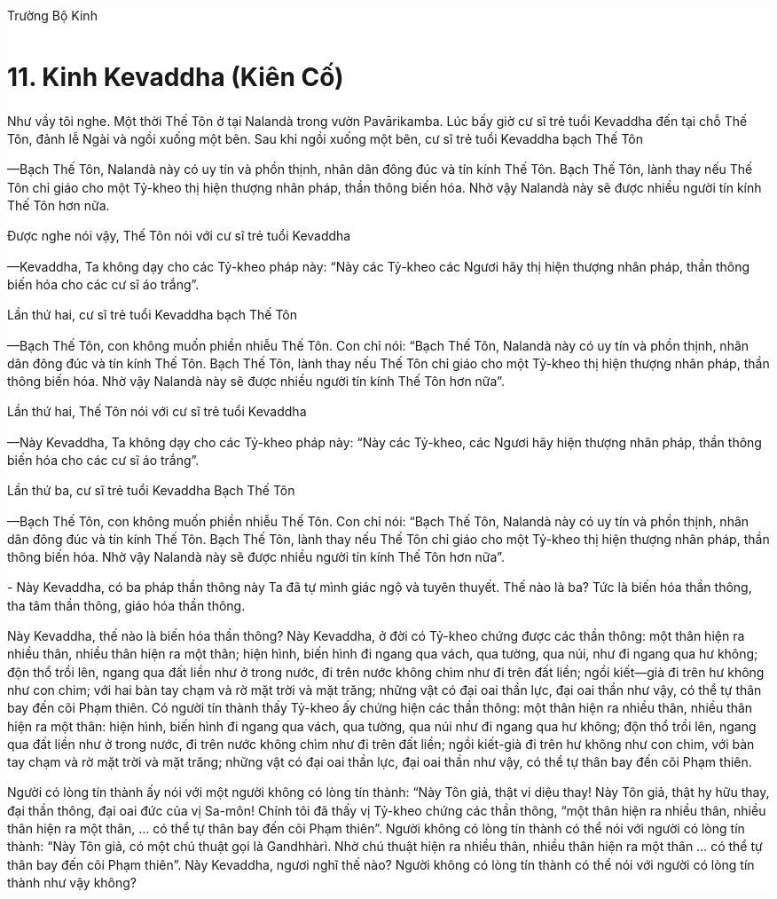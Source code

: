  

Trường Bộ Kinh

# 11\. Kinh Kevaddha (Kiên Cố)

Như vầy tôi nghe. Một thời Thế Tôn ở tại Nalandà trong vườn Pavārikamba. Lúc bấy giờ cư sĩ trẻ tuổi Kevaddha đến tại chỗ Thế Tôn, đảnh lễ Ngài và ngồi xuống một bên. Sau khi ngồi xuống một bên, cư sĩ trẻ tuổi Kevaddha bạch Thế Tôn

—Bạch Thế Tôn, Nalandà này có uy tín và phồn thịnh, nhân dân đông đúc và tín kính Thế Tôn. Bạch Thế Tôn, lành thay nếu Thế Tôn chỉ giáo cho một Tỷ-kheo thị hiện thượng nhân pháp, thần thông biến hóa. Nhờ vậy Nalandà này sẽ được nhiều người tín kính Thế Tôn hơn nữa.

Ðược nghe nói vậy, Thế Tôn nói với cư sĩ trẻ tuổi Kevaddha

—Kevaddha, Ta không dạy cho các Tỷ-kheo pháp này: “Này các Tỷ-kheo các Ngươi hãy thị hiện thượng nhân pháp, thần thông biến hóa cho các cư sĩ áo trắng”.

Lần thứ hai, cư sĩ trẻ tuổi Kevaddha bạch Thế Tôn

—Bạch Thế Tôn, con không muốn phiền nhiễu Thế Tôn. Con chỉ nói: “Bạch Thế Tôn, Nalandà này có uy tín và phồn thịnh, nhân dân đông đúc và tín kính Thế Tôn. Bạch Thế Tôn, lành thay nếu Thế Tôn chỉ giáo cho một Tỷ-kheo thị hiện thượng nhân pháp, thần thông biến hóa. Nhờ vậy Nalandà này sẽ được nhiều người tín kính Thế Tôn hơn nữa”.

Lần thứ hai, Thế Tôn nói với cư sĩ trẻ tuổi Kevaddha

—Này Kevaddha, Ta không dạy cho các Tỷ-kheo pháp này: “Này các Tỷ-kheo, các Ngươi hãy hiện thượng nhân pháp, thần thông biến hóa cho các cư sĩ áo trắng”.

Lần thứ ba, cư sĩ trẻ tuổi Kevaddha Bạch Thế Tôn

—Bạch Thế Tôn, con không muốn phiền nhiễu Thế Tôn. Con chỉ nói: “Bạch Thế Tôn, Nalandà này có uy tín và phồn thịnh, nhân dân đông đúc và tín kính Thế Tôn. Bạch Thế Tôn, lành thay nếu Thế Tôn chỉ giáo cho một Tỷ-kheo thị hiện thượng nhân pháp, thần thông biến hóa. Nhờ vậy Nalandà này sẽ được nhiều người tín kính Thế Tôn hơn nữa”.

\- Này Kevaddha, có ba pháp thần thông này Ta đã tự mình giác ngộ và tuyên thuyết. Thế nào là ba? Tức là biến hóa thần thông, tha tâm thần thông, giáo hóa thần thông.

Này Kevaddha, thế nào là biến hóa thần thông? Này Kevaddha, ở đời có Tỷ-kheo chứng được các thần thông: một thân hiện ra nhiều thân, nhiều thân hiện ra một thân; hiện hình, biến hình đi ngang qua vách, qua tường, qua núi, như đi ngang qua hư không; độn thổ trồi lên, ngang qua đất liền như ở trong nước, đi trên nước không chìm như đi trên đất liền; ngồi kiết—già đi trên hư không như con chim; với hai bàn tay chạm và rờ mặt trời và mặt trăng; những vật có đại oai thần lực, đại oai thần như vậy, có thể tự thân bay đến cõi Phạm thiên. Có người tín thành thấy Tỷ-kheo ấy chứng hiện các thần thông: một thân hiện ra nhiều thân, nhiều thân hiện ra một thân: hiện hình, biến hình đi ngang qua vách, qua tường, qua núi như đi ngang qua hư không; độn thổ trồi lên, ngang qua đất liền như ở trong nước, đi trên nước không chìm như đi trên đất liền; ngồi kiết-già đi trên hư không như con chim, với bàn tay chạm và rờ mặt trời và mặt trăng; những vật có đại oai thần lực, đại oai thần như vậy, có thể tự thân bay đến cõi Phạm thiên.

Người có lòng tín thành ấy nói với một người không có lòng tín thành: “Này Tôn giả, thật vi diệu thay! Này Tôn giả, thật hy hữu thay, đại thần thông, đại oai đức của vị Sa-môn! Chính tôi đã thấy vị Tỷ-kheo chứng các thần thông, “một thân hiện ra nhiều thân, nhiều thân hiện ra một thân, … có thể tự thân bay đến cõi Phạm thiên”. Người không có lòng tín thành có thể nói với người có lòng tín thành: “Này Tôn giả, có một chú thuật gọi là Gandhhàrì. Nhờ chú thuật hiện ra nhiều thân, nhiều thân hiện ra một thân … có thể tự thân bay đến cõi Phạm thiên”. Này Kevaddha, ngươi nghĩ thế nào? Người không có lòng tín thành có thể nói với người có lòng tín thành như vậy không?
